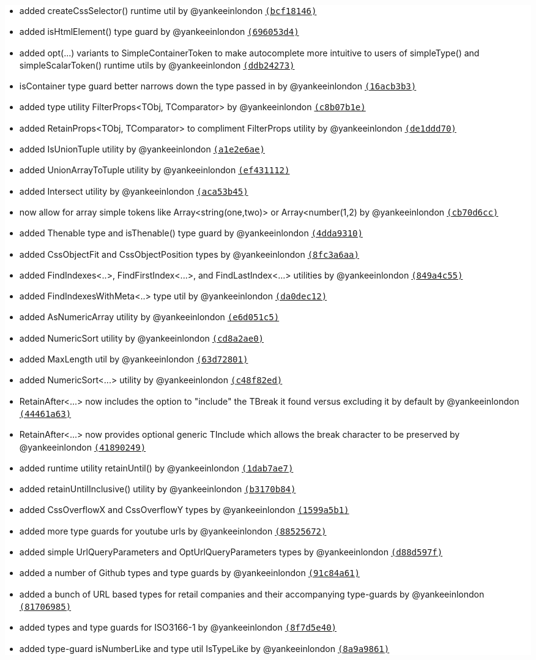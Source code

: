 * added createCssSelector() runtime util  by @yankeeinlondon [<samp>(bcf18146)</samp>](https://github.com/inocan-group/inferred-types/commit/bcf18146)
* added isHtmlElement() type guard  by @yankeeinlondon [<samp>(696053d4)</samp>](https://github.com/inocan-group/inferred-types/commit/696053d4)
* added opt(...) variants to SimpleContainerToken to make autocomplete more intuitive to users of simpleType() and simpleScalarToken() runtime utils  by @yankeeinlondon [<samp>(ddb24273)</samp>](https://github.com/inocan-group/inferred-types/commit/ddb24273)
* isContainer type guard better narrows down the type passed in  by @yankeeinlondon [<samp>(16acb3b3)</samp>](https://github.com/inocan-group/inferred-types/commit/16acb3b3)


* added type utility FilterProps<TObj, TComparator>  by @yankeeinlondon [<samp>(c8b07b1e)</samp>](https://github.com/inocan-group/inferred-types/commit/c8b07b1e)
* added RetainProps<TObj, TComparator> to compliment FilterProps utility  by @yankeeinlondon [<samp>(de1ddd70)</samp>](https://github.com/inocan-group/inferred-types/commit/de1ddd70)
* added IsUnionTuple<T> utility  by @yankeeinlondon [<samp>(a1e2e6ae)</samp>](https://github.com/inocan-group/inferred-types/commit/a1e2e6ae)
* added UnionArrayToTuple<T> utility  by @yankeeinlondon [<samp>(ef431112)</samp>](https://github.com/inocan-group/inferred-types/commit/ef431112)
* added Intersect<T> utility  by @yankeeinlondon [<samp>(aca53b45)</samp>](https://github.com/inocan-group/inferred-types/commit/aca53b45)
* now allow for array simple tokens like Array<string(one,two)> or Array<number(1,2)  by @yankeeinlondon [<samp>(cb70d6cc)</samp>](https://github.com/inocan-group/inferred-types/commit/cb70d6cc)
* added Thenable type and isThenable() type guard  by @yankeeinlondon [<samp>(4dda9310)</samp>](https://github.com/inocan-group/inferred-types/commit/4dda9310)
* added CssObjectFit and CssObjectPosition types  by @yankeeinlondon [<samp>(8fc3a6aa)</samp>](https://github.com/inocan-group/inferred-types/commit/8fc3a6aa)
* added FindIndexes<..>, FindFirstIndex<...>, and FindLastIndex<...> utilities  by @yankeeinlondon [<samp>(849a4c55)</samp>](https://github.com/inocan-group/inferred-types/commit/849a4c55)
* added FindIndexesWithMeta<..> type util  by @yankeeinlondon [<samp>(da0dec12)</samp>](https://github.com/inocan-group/inferred-types/commit/da0dec12)
* added AsNumericArray<T> utility  by @yankeeinlondon [<samp>(e6d051c5)</samp>](https://github.com/inocan-group/inferred-types/commit/e6d051c5)
* added NumericSort<T> utility  by @yankeeinlondon [<samp>(cd8a2ae0)</samp>](https://github.com/inocan-group/inferred-types/commit/cd8a2ae0)
* added MaxLength<T> util  by @yankeeinlondon [<samp>(63d72801)</samp>](https://github.com/inocan-group/inferred-types/commit/63d72801)
* added NumericSort<...> utility  by @yankeeinlondon [<samp>(c48f82ed)</samp>](https://github.com/inocan-group/inferred-types/commit/c48f82ed)
* RetainAfter<...> now includes the option to "include" the TBreak it found versus excluding it by default  by @yankeeinlondon [<samp>(44461a63)</samp>](https://github.com/inocan-group/inferred-types/commit/44461a63)
* RetainAfter<...> now provides optional generic TInclude which allows the break character to be preserved  by @yankeeinlondon [<samp>(41890249)</samp>](https://github.com/inocan-group/inferred-types/commit/41890249)
* added runtime utility retainUntil()  by @yankeeinlondon [<samp>(1dab7ae7)</samp>](https://github.com/inocan-group/inferred-types/commit/1dab7ae7)
* added retainUntilInclusive() utility  by @yankeeinlondon [<samp>(b3170b84)</samp>](https://github.com/inocan-group/inferred-types/commit/b3170b84)
* added CssOverflowX and CssOverflowY types  by @yankeeinlondon [<samp>(1599a5b1)</samp>](https://github.com/inocan-group/inferred-types/commit/1599a5b1)
* added more type guards for youtube urls  by @yankeeinlondon [<samp>(88525672)</samp>](https://github.com/inocan-group/inferred-types/commit/88525672)
* added simple UrlQueryParameters and OptUrlQueryParameters types  by @yankeeinlondon [<samp>(d88d597f)</samp>](https://github.com/inocan-group/inferred-types/commit/d88d597f)
* added a number of Github types and type guards  by @yankeeinlondon [<samp>(91c84a61)</samp>](https://github.com/inocan-group/inferred-types/commit/91c84a61)
* added a bunch of URL based types for retail companies and their accompanying type-guards  by @yankeeinlondon [<samp>(81706985)</samp>](https://github.com/inocan-group/inferred-types/commit/81706985)
* added types and type guards for ISO3166-1  by @yankeeinlondon [<samp>(8f7d5e40)</samp>](https://github.com/inocan-group/inferred-types/commit/8f7d5e40)
* added type-guard isNumberLike and type util IsTypeLike  by @yankeeinlondon [<samp>(8a9a9861)</samp>](https://github.com/inocan-group/inferred-types/commit/8a9a9861)